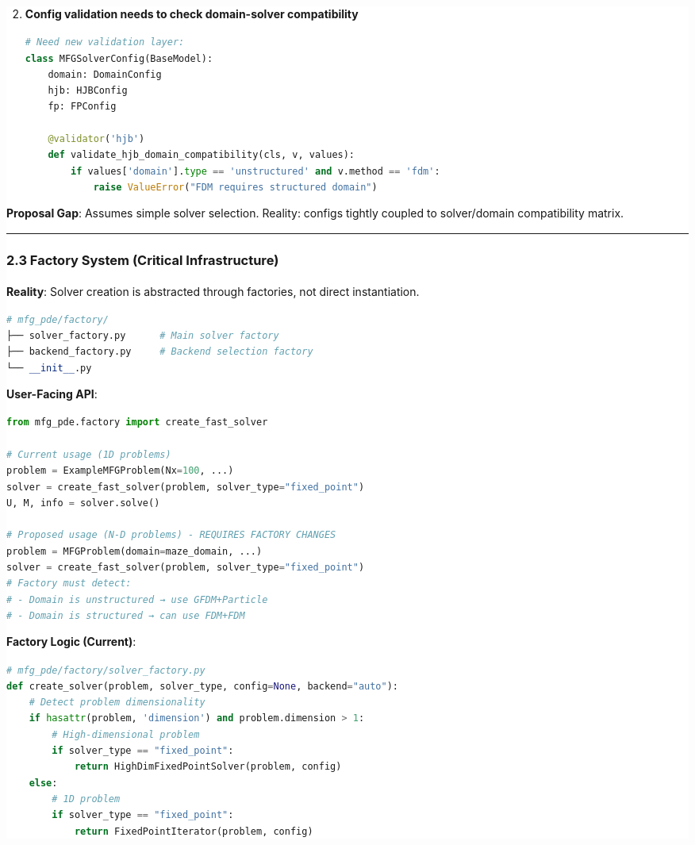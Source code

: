 2. **Config validation needs to check domain-solver compatibility**
   ```python
   # Need new validation layer:
   class MFGSolverConfig(BaseModel):
       domain: DomainConfig
       hjb: HJBConfig
       fp: FPConfig

       @validator('hjb')
       def validate_hjb_domain_compatibility(cls, v, values):
           if values['domain'].type == 'unstructured' and v.method == 'fdm':
               raise ValueError("FDM requires structured domain")
   ```

**Proposal Gap**: Assumes simple solver selection. Reality: configs tightly coupled to solver/domain compatibility matrix.

---

### 2.3 Factory System (Critical Infrastructure)

**Reality**: Solver creation is abstracted through factories, not direct instantiation.

```python
# mfg_pde/factory/
├── solver_factory.py      # Main solver factory
├── backend_factory.py     # Backend selection factory
└── __init__.py
```

**User-Facing API**:

```python
from mfg_pde.factory import create_fast_solver

# Current usage (1D problems)
problem = ExampleMFGProblem(Nx=100, ...)
solver = create_fast_solver(problem, solver_type="fixed_point")
U, M, info = solver.solve()

# Proposed usage (N-D problems) - REQUIRES FACTORY CHANGES
problem = MFGProblem(domain=maze_domain, ...)
solver = create_fast_solver(problem, solver_type="fixed_point")
# Factory must detect:
# - Domain is unstructured → use GFDM+Particle
# - Domain is structured → can use FDM+FDM
```

**Factory Logic (Current)**:

```python
# mfg_pde/factory/solver_factory.py
def create_solver(problem, solver_type, config=None, backend="auto"):
    # Detect problem dimensionality
    if hasattr(problem, 'dimension') and problem.dimension > 1:
        # High-dimensional problem
        if solver_type == "fixed_point":
            return HighDimFixedPointSolver(problem, config)
    else:
        # 1D problem
        if solver_type == "fixed_point":
            return FixedPointIterator(problem, config)
```
